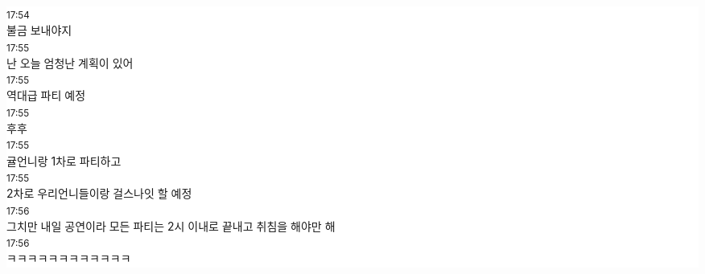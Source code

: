 </div>
</div>
<div class="message" markdown="1">
<div class="message-date" markdown="1">
<small>17:54</small>
</div>
<div markdown="1">
불금 보내야지
</div>
</div>
<div class="message" markdown="1">
<div class="message-date" markdown="1">
<small>17:55</small>
</div>
<div markdown="1">
난 오늘 엄청난 계획이 있어
</div>
</div>
<div class="message" markdown="1">
<div class="message-date" markdown="1">
<small>17:55</small>
</div>
<div markdown="1">
역대급 파티 예정
</div>
</div>
<div class="message" markdown="1">
<div class="message-date" markdown="1">
<small>17:55</small>
</div>
<div markdown="1">
후후
</div>
</div>
<div class="message" markdown="1">
<div class="message-date" markdown="1">
<small>17:55</small>
</div>
<div markdown="1">
귤언니랑 1차로 파티하고
</div>
</div>
<div class="message" markdown="1">
<div class="message-date" markdown="1">
<small>17:55</small>
</div>
<div markdown="1">
2차로 우리언니들이랑 걸스나잇 할 예정
</div>
</div>
<div class="message" markdown="1">
<div class="message-date" markdown="1">
<small>17:56</small>
</div>
<div markdown="1">
그치만 내일 공연이라 모든 파티는 2시 이내로 끝내고 취침을 해야만 해
</div>
</div>
<div class="message" markdown="1">
<div class="message-date" markdown="1">
<small>17:56</small>
</div>
<div markdown="1">
ㅋㅋㅋㅋㅋㅋㅋㅋㅋㅋㅋㅋ